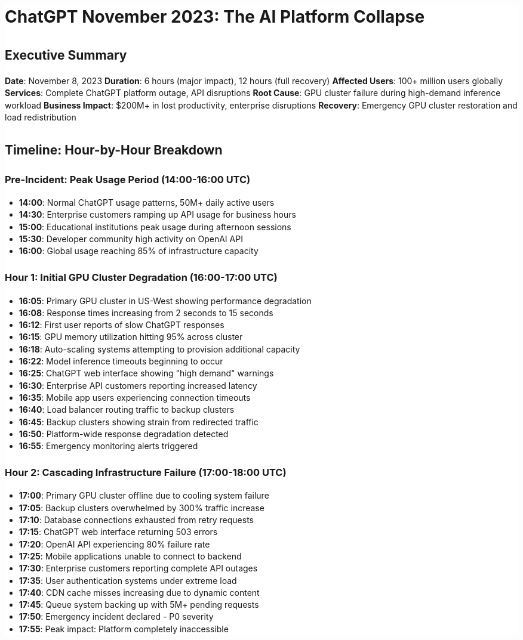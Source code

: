 # ChatGPT November 2023: The AI Platform Collapse

## Executive Summary

**Date**: November 8, 2023
**Duration**: 6 hours (major impact), 12 hours (full recovery)
**Affected Users**: 100+ million users globally
**Services**: Complete ChatGPT platform outage, API disruptions
**Root Cause**: GPU cluster failure during high-demand inference workload
**Business Impact**: $200M+ in lost productivity, enterprise disruptions
**Recovery**: Emergency GPU cluster restoration and load redistribution

## Timeline: Hour-by-Hour Breakdown

### Pre-Incident: Peak Usage Period (14:00-16:00 UTC)
- **14:00**: Normal ChatGPT usage patterns, 50M+ daily active users
- **14:30**: Enterprise customers ramping up API usage for business hours
- **15:00**: Educational institutions peak usage during afternoon sessions
- **15:30**: Developer community high activity on OpenAI API
- **16:00**: Global usage reaching 85% of infrastructure capacity

### Hour 1: Initial GPU Cluster Degradation (16:00-17:00 UTC)
- **16:05**: Primary GPU cluster in US-West showing performance degradation
- **16:08**: Response times increasing from 2 seconds to 15 seconds
- **16:12**: First user reports of slow ChatGPT responses
- **16:15**: GPU memory utilization hitting 95% across cluster
- **16:18**: Auto-scaling systems attempting to provision additional capacity
- **16:22**: Model inference timeouts beginning to occur
- **16:25**: ChatGPT web interface showing "high demand" warnings
- **16:30**: Enterprise API customers reporting increased latency
- **16:35**: Mobile app users experiencing connection timeouts
- **16:40**: Load balancer routing traffic to backup clusters
- **16:45**: Backup clusters showing strain from redirected traffic
- **16:50**: Platform-wide response degradation detected
- **16:55**: Emergency monitoring alerts triggered

### Hour 2: Cascading Infrastructure Failure (17:00-18:00 UTC)
- **17:00**: Primary GPU cluster offline due to cooling system failure
- **17:05**: Backup clusters overwhelmed by 300% traffic increase
- **17:10**: Database connections exhausted from retry requests
- **17:15**: ChatGPT web interface returning 503 errors
- **17:20**: OpenAI API experiencing 80% failure rate
- **17:25**: Mobile applications unable to connect to backend
- **17:30**: Enterprise customers reporting complete API outages
- **17:35**: User authentication systems under extreme load
- **17:40**: CDN cache misses increasing due to dynamic content
- **17:45**: Queue system backing up with 5M+ pending requests
- **17:50**: Emergency incident declared - P0 severity
- **17:55**: Peak impact: Platform completely inaccessible
